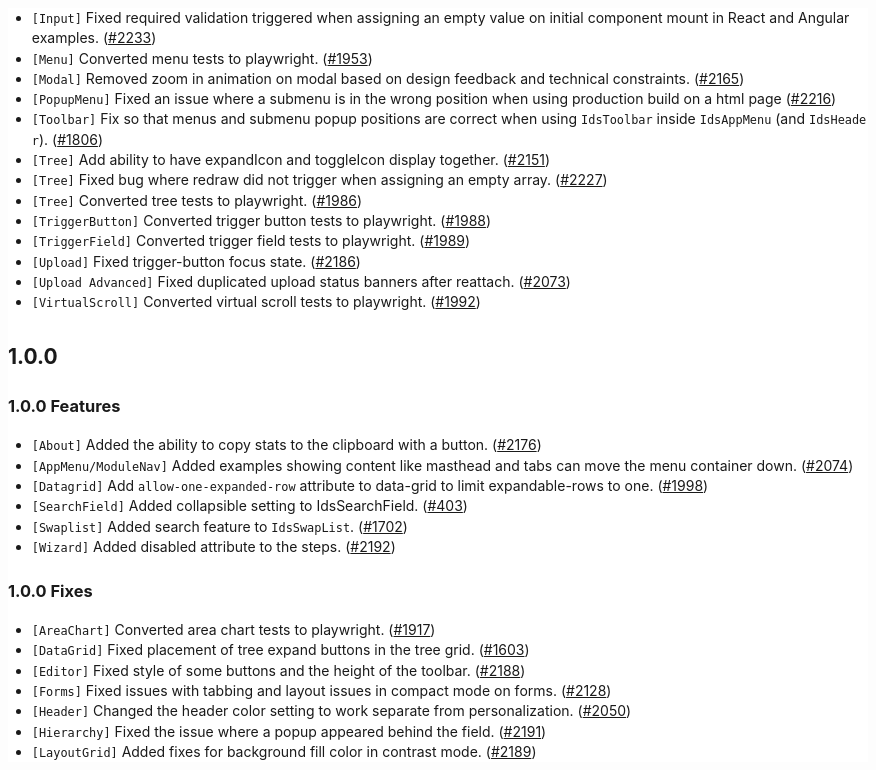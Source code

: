 - `[Input]` Fixed required validation triggered when assigning an empty value on initial component mount in React and Angular examples. ([#2233](https://github.com/infor-design/enterprise-wc/issues/2233))
- `[Menu]` Converted menu tests to playwright. ([#1953](https://github.com/infor-design/enterprise-wc/issues/1953))
- `[Modal]` Removed zoom in animation on modal based on design feedback and technical constraints. ([#2165](https://github.com/infor-design/enterprise-wc/issues/2165))
- `[PopupMenu]` Fixed an issue where a submenu is in the wrong position when using production build on a html page ([#2216](https://github.com/infor-design/enterprise-wc/issues/2216))
- `[Toolbar]` Fix so that menus and submenu popup positions are correct when using `IdsToolbar` inside `IdsAppMenu` (and `IdsHeader`). ([#1806](https://github.com/infor-design/enterprise-wc/issues/1806))
- `[Tree]` Add ability to have expandIcon and toggleIcon display together. ([#2151](https://github.com/infor-design/enterprise-wc/issues/2151))
- `[Tree]` Fixed bug where redraw did not trigger when assigning an empty array. ([#2227](https://github.com/infor-design/enterprise-wc/issues/2227))
- `[Tree]` Converted tree tests to playwright. ([#1986](https://github.com/infor-design/enterprise-wc/issues/1986))
- `[TriggerButton]` Converted trigger button tests to playwright. ([#1988](https://github.com/infor-design/enterprise-wc/issues/1988))
- `[TriggerField]` Converted trigger field tests to playwright. ([#1989](https://github.com/infor-design/enterprise-wc/issues/1989))
- `[Upload]` Fixed trigger-button focus state. ([#2186](https://github.com/infor-design/enterprise-wc/issues/2186))
- `[Upload Advanced]` Fixed duplicated upload status banners after reattach. ([#2073](https://github.com/infor-design/enterprise-wc/issues/2073))
- `[VirtualScroll]` Converted virtual scroll tests to playwright. ([#1992](https://github.com/infor-design/enterprise-wc/issues/1992))

## 1.0.0

### 1.0.0 Features

- `[About]` Added the ability to copy stats to the clipboard with a button. ([#2176](https://github.com/infor-design/enterprise-wc/issues/2176))
- `[AppMenu/ModuleNav]` Added examples showing content like masthead and tabs can move the menu container down. ([#2074](https://github.com/infor-design/enterprise-wc/issues/2074))
- `[Datagrid]` Add `allow-one-expanded-row` attribute to data-grid to limit expandable-rows to one. ([#1998](https://github.com/infor-design/enterprise-wc/issues/1998))
- `[SearchField]` Added collapsible setting to IdsSearchField. ([#403](https://github.com/infor-design/enterprise-wc/issues/403))
- `[Swaplist]` Added search feature to `IdsSwapList`. ([#1702](https://github.com/infor-design/enterprise-wc/issues/1702))
- `[Wizard]` Added disabled attribute to the steps. ([#2192](https://github.com/infor-design/enterprise-wc/issues/2192))

### 1.0.0 Fixes

- `[AreaChart]` Converted area chart tests to playwright. ([#1917](https://github.com/infor-design/enterprise-wc/issues/1917))
- `[DataGrid]` Fixed placement of tree expand buttons in the tree grid. ([#1603](https://github.com/infor-design/enterprise-wc/issues/1603))
- `[Editor]` Fixed style of some buttons and the height of the toolbar. ([#2188](https://github.com/infor-design/enterprise-wc/issues/2188))
- `[Forms]` Fixed issues with tabbing and layout issues in compact mode on forms. ([#2128](https://github.com/infor-design/enterprise-wc/issues/2128))
- `[Header]` Changed the header color setting to work separate from personalization. ([#2050](https://github.com/infor-design/enterprise-wc/issues/2050))
- `[Hierarchy]` Fixed the issue where a popup appeared behind the field. ([#2191](https://github.com/infor-design/enterprise-wc/issues/2191))
- `[LayoutGrid]` Added fixes for background fill color in contrast mode. ([#2189](https://github.com/infor-design/enterprise-wc/issues/2189))